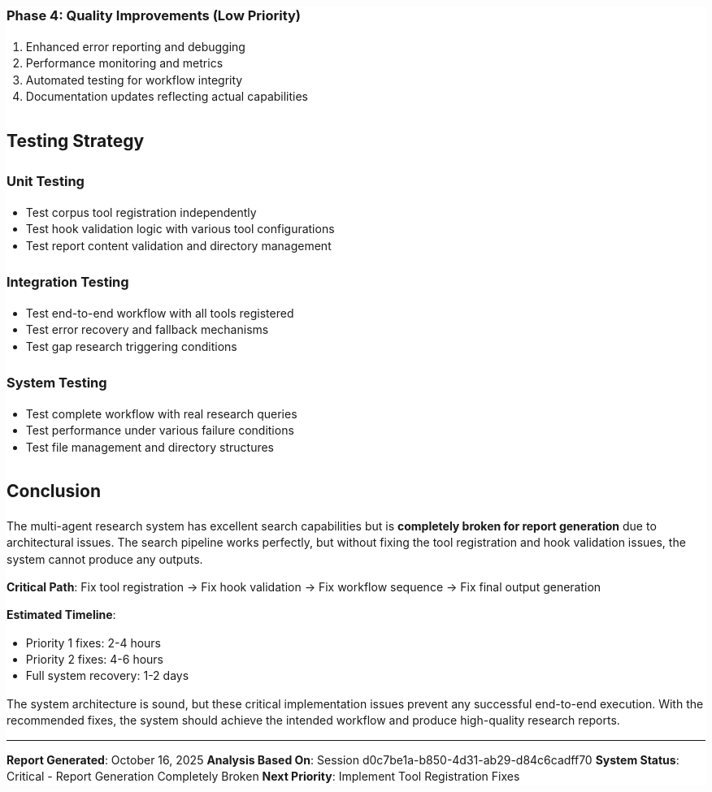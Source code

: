 ### Phase 4: Quality Improvements (Low Priority)
1. Enhanced error reporting and debugging
2. Performance monitoring and metrics
3. Automated testing for workflow integrity
4. Documentation updates reflecting actual capabilities

## Testing Strategy

### Unit Testing
- Test corpus tool registration independently
- Test hook validation logic with various tool configurations
- Test report content validation and directory management

### Integration Testing
- Test end-to-end workflow with all tools registered
- Test error recovery and fallback mechanisms
- Test gap research triggering conditions

### System Testing
- Test complete workflow with real research queries
- Test performance under various failure conditions
- Test file management and directory structures

## Conclusion

The multi-agent research system has excellent search capabilities but is **completely broken for report generation** due to architectural issues. The search pipeline works perfectly, but without fixing the tool registration and hook validation issues, the system cannot produce any outputs.

**Critical Path**: Fix tool registration → Fix hook validation → Fix workflow sequence → Fix final output generation

**Estimated Timeline**:
- Priority 1 fixes: 2-4 hours
- Priority 2 fixes: 4-6 hours
- Full system recovery: 1-2 days

The system architecture is sound, but these critical implementation issues prevent any successful end-to-end execution. With the recommended fixes, the system should achieve the intended workflow and produce high-quality research reports.

---

**Report Generated**: October 16, 2025
**Analysis Based On**: Session d0c7be1a-b850-4d31-ab29-d84c6cadff70
**System Status**: Critical - Report Generation Completely Broken
**Next Priority**: Implement Tool Registration Fixes
